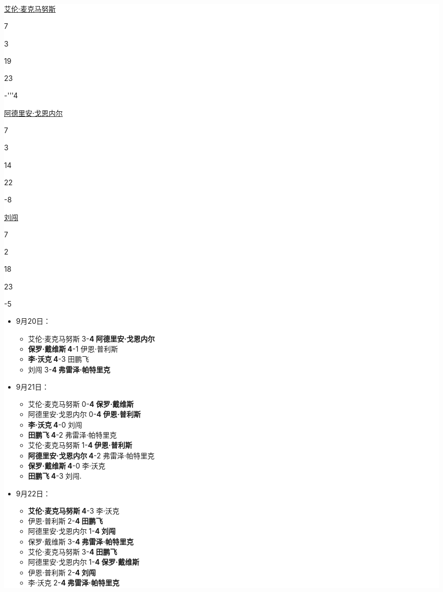 </tr>
<tr class="even">
<td><p><a href="https://zh.wikipedia.org/wiki/艾伦·麦克马努斯" title="wikilink">艾伦·麦克马努斯</a></p></td>
<td><p>7</p></td>
<td><p>3</p></td>
<td><p>19</p></td>
<td><p>23</p></td>
<td><p>-'''4</p></td>
</tr>
<tr class="odd">
<td><p><a href="https://zh.wikipedia.org/wiki/阿德里安·戈恩内尔" title="wikilink">阿德里安·戈恩内尔</a></p></td>
<td><p>7</p></td>
<td><p>3</p></td>
<td><p>14</p></td>
<td><p>22</p></td>
<td><p>-8</p></td>
</tr>
<tr class="even">
<td><p><a href="https://zh.wikipedia.org/wiki/刘闯" title="wikilink">刘闯</a></p></td>
<td><p>7</p></td>
<td><p>2</p></td>
<td><p>18</p></td>
<td><p>23</p></td>
<td><p>-5</p></td>
</tr>
</tbody>
</table>

  - 9月20日：
      - 艾伦·麦克马努斯 3-**4 阿德里安·戈恩内尔**
      - **保罗·戴维斯 4**-1 伊恩·普利斯
      - **李·沃克 4**-3 田鹏飞
      - 刘闯 3-**4 弗雷泽·帕特里克**



  - 9月21日：
      - 艾伦·麦克马努斯 0-**4 保罗·戴维斯**
      - 阿德里安·戈恩内尔 0-**4 伊恩·普利斯**
      - **李·沃克 4**-0 刘闯
      - **田鹏飞 4**-2 弗雷泽·帕特里克
      - 艾伦·麦克马努斯 1-**4 伊恩·普利斯**
      - **阿德里安·戈恩内尔 4**-2 弗雷泽·帕特里克
      - **保罗·戴维斯 4**-0 李·沃克
      - **田鹏飞 4**-3 刘闯.



  - 9月22日：
      - **艾伦·麦克马努斯 4**-3 李·沃克
      - 伊恩·普利斯 2-**4 田鹏飞**
      - 阿德里安·戈恩内尔 1-**4 刘闯**
      - 保罗·戴维斯 3-**4 弗雷泽·帕特里克**
      - 艾伦·麦克马努斯 3-**4 田鹏飞**
      - 阿德里安·戈恩内尔 1-**4 保罗·戴维斯**
      - 伊恩·普利斯 2-**4 刘闯**
      - 李·沃克 2-**4 弗雷泽·帕特里克**
